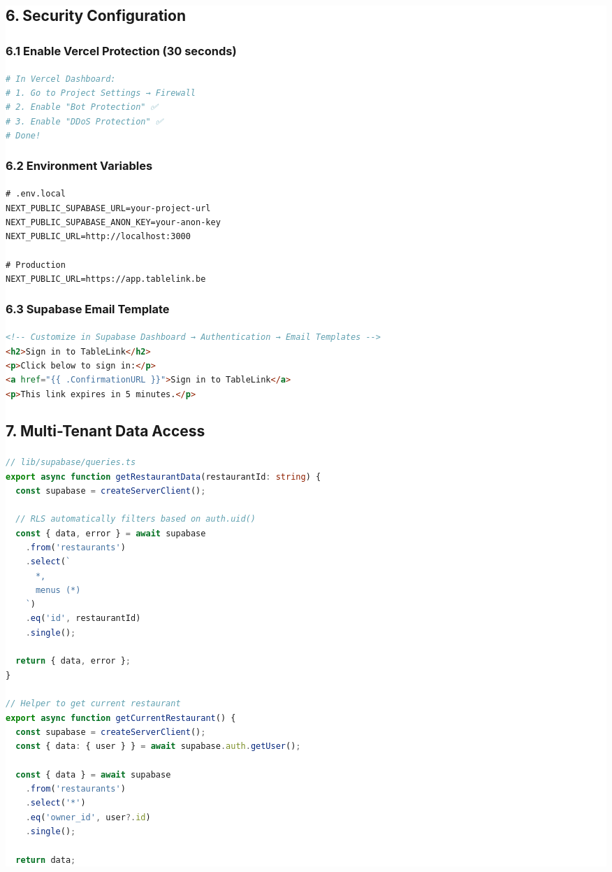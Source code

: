 ## 6. Security Configuration

### 6.1 Enable Vercel Protection (30 seconds)
```bash
# In Vercel Dashboard:
# 1. Go to Project Settings → Firewall
# 2. Enable "Bot Protection" ✅
# 3. Enable "DDoS Protection" ✅
# Done!
```

### 6.2 Environment Variables
```env
# .env.local
NEXT_PUBLIC_SUPABASE_URL=your-project-url
NEXT_PUBLIC_SUPABASE_ANON_KEY=your-anon-key
NEXT_PUBLIC_URL=http://localhost:3000

# Production
NEXT_PUBLIC_URL=https://app.tablelink.be
```

### 6.3 Supabase Email Template
```html
<!-- Customize in Supabase Dashboard → Authentication → Email Templates -->
<h2>Sign in to TableLink</h2>
<p>Click below to sign in:</p>
<a href="{{ .ConfirmationURL }}">Sign in to TableLink</a>
<p>This link expires in 5 minutes.</p>
```

## 7. Multi-Tenant Data Access

```typescript
// lib/supabase/queries.ts
export async function getRestaurantData(restaurantId: string) {
  const supabase = createServerClient();
  
  // RLS automatically filters based on auth.uid()
  const { data, error } = await supabase
    .from('restaurants')
    .select(`
      *,
      menus (*)
    `)
    .eq('id', restaurantId)
    .single();
    
  return { data, error };
}

// Helper to get current restaurant
export async function getCurrentRestaurant() {
  const supabase = createServerClient();
  const { data: { user } } = await supabase.auth.getUser();
  
  const { data } = await supabase
    .from('restaurants')
    .select('*')
    .eq('owner_id', user?.id)
    .single();
    
  return data;
```